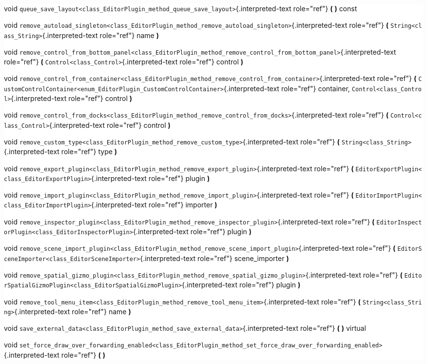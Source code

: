   void                                                               `queue_save_layout<class_EditorPlugin_method_queue_save_layout>`{.interpreted-text role="ref"} **(** **)** const

  void                                                               `remove_autoload_singleton<class_EditorPlugin_method_remove_autoload_singleton>`{.interpreted-text role="ref"} **(**
                                                                     `String<class_String>`{.interpreted-text role="ref"} name **)**

  void                                                               `remove_control_from_bottom_panel<class_EditorPlugin_method_remove_control_from_bottom_panel>`{.interpreted-text role="ref"} **(**
                                                                     `Control<class_Control>`{.interpreted-text role="ref"} control **)**

  void                                                               `remove_control_from_container<class_EditorPlugin_method_remove_control_from_container>`{.interpreted-text role="ref"} **(**
                                                                     `CustomControlContainer<enum_EditorPlugin_CustomControlContainer>`{.interpreted-text role="ref"} container,
                                                                     `Control<class_Control>`{.interpreted-text role="ref"} control **)**

  void                                                               `remove_control_from_docks<class_EditorPlugin_method_remove_control_from_docks>`{.interpreted-text role="ref"} **(**
                                                                     `Control<class_Control>`{.interpreted-text role="ref"} control **)**

  void                                                               `remove_custom_type<class_EditorPlugin_method_remove_custom_type>`{.interpreted-text role="ref"} **(**
                                                                     `String<class_String>`{.interpreted-text role="ref"} type **)**

  void                                                               `remove_export_plugin<class_EditorPlugin_method_remove_export_plugin>`{.interpreted-text role="ref"} **(**
                                                                     `EditorExportPlugin<class_EditorExportPlugin>`{.interpreted-text role="ref"} plugin **)**

  void                                                               `remove_import_plugin<class_EditorPlugin_method_remove_import_plugin>`{.interpreted-text role="ref"} **(**
                                                                     `EditorImportPlugin<class_EditorImportPlugin>`{.interpreted-text role="ref"} importer **)**

  void                                                               `remove_inspector_plugin<class_EditorPlugin_method_remove_inspector_plugin>`{.interpreted-text role="ref"} **(**
                                                                     `EditorInspectorPlugin<class_EditorInspectorPlugin>`{.interpreted-text role="ref"} plugin **)**

  void                                                               `remove_scene_import_plugin<class_EditorPlugin_method_remove_scene_import_plugin>`{.interpreted-text role="ref"} **(**
                                                                     `EditorSceneImporter<class_EditorSceneImporter>`{.interpreted-text role="ref"} scene\_importer **)**

  void                                                               `remove_spatial_gizmo_plugin<class_EditorPlugin_method_remove_spatial_gizmo_plugin>`{.interpreted-text role="ref"} **(**
                                                                     `EditorSpatialGizmoPlugin<class_EditorSpatialGizmoPlugin>`{.interpreted-text role="ref"} plugin **)**

  void                                                               `remove_tool_menu_item<class_EditorPlugin_method_remove_tool_menu_item>`{.interpreted-text role="ref"} **(**
                                                                     `String<class_String>`{.interpreted-text role="ref"} name **)**

  void                                                               `save_external_data<class_EditorPlugin_method_save_external_data>`{.interpreted-text role="ref"} **(** **)** virtual

  void                                                               `set_force_draw_over_forwarding_enabled<class_EditorPlugin_method_set_force_draw_over_forwarding_enabled>`{.interpreted-text
                                                                     role="ref"} **(** **)**
